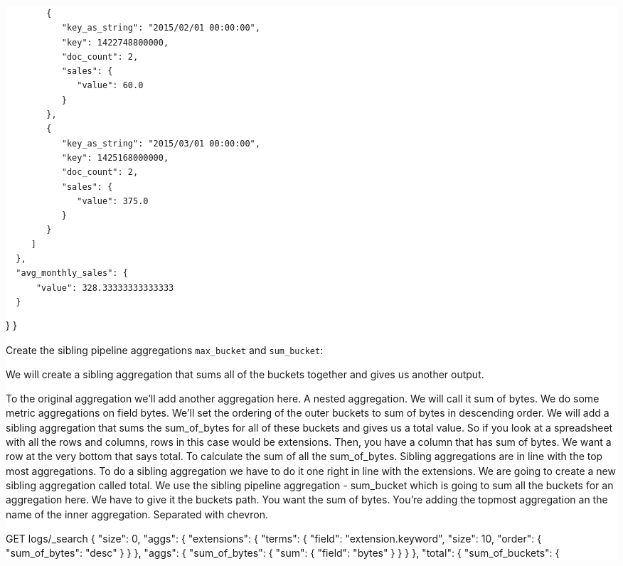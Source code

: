             {
               "key_as_string": "2015/02/01 00:00:00",
               "key": 1422748800000,
               "doc_count": 2,
               "sales": {
                  "value": 60.0
               }
            },
            {
               "key_as_string": "2015/03/01 00:00:00",
               "key": 1425168000000,
               "doc_count": 2,
               "sales": {
                  "value": 375.0
               }
            }
         ]
      },
      "avg_monthly_sales": {
          "value": 328.33333333333333
      }
   }
}

Create the sibling pipeline aggregations `max_bucket` and `sum_bucket`:


We will create a sibling aggregation that sums all of the buckets together and gives us another output.

To the original aggregation we’ll add another aggregation here. A nested aggregation. We will call it sum of bytes. We do some metric aggregations on field bytes. We’ll set the ordering of the outer buckets to sum of bytes in descending order.
We will add a sibling aggregation that sums the sum_of_bytes for all of these buckets and gives us a total value. So if you look at a spreadsheet with all the rows and columns, rows in this case would be extensions. Then, you have a column that has sum of bytes. We want a row at the very bottom that says total. To calculate the sum of all the sum_of_bytes. Sibling aggregations are in line with the top most aggregations. To do a sibling aggregation we have to do it one right in line with the extensions. We are going to create a new sibling aggregation called total. We use the sibling pipeline aggregation - sum_bucket which is going to sum all the buckets for an aggregation here. We have to give it the buckets path. You want the sum of bytes. You’re adding the topmost aggregation an the name of the inner aggregation. Separated with chevron.

GET logs/_search
{
  "size": 0,
  "aggs": {
    "extensions": {
      "terms": {
        "field": "extension.keyword",
        "size": 10,
        "order": {
          "sum_of_bytes": "desc"
        }
      }
    },
    "aggs": {
      "sum_of_bytes": {
        "sum": {
          "field": "bytes"
        }
      }
    }
  },
  "total": {
    "sum_of_buckets": {